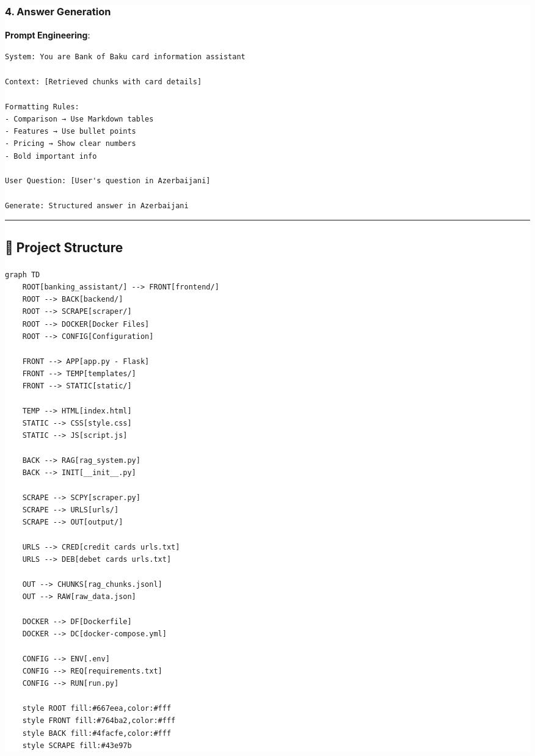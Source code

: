 ### 4. Answer Generation

**Prompt Engineering**:

```
System: You are Bank of Baku card information assistant

Context: [Retrieved chunks with card details]

Formatting Rules:
- Comparison → Use Markdown tables
- Features → Use bullet points
- Pricing → Show clear numbers
- Bold important info

User Question: [User's question in Azerbaijani]

Generate: Structured answer in Azerbaijani
```

---

## 📁 Project Structure

```mermaid
graph TD
    ROOT[banking_assistant/] --> FRONT[frontend/]
    ROOT --> BACK[backend/]
    ROOT --> SCRAPE[scraper/]
    ROOT --> DOCKER[Docker Files]
    ROOT --> CONFIG[Configuration]

    FRONT --> APP[app.py - Flask]
    FRONT --> TEMP[templates/]
    FRONT --> STATIC[static/]

    TEMP --> HTML[index.html]
    STATIC --> CSS[style.css]
    STATIC --> JS[script.js]

    BACK --> RAG[rag_system.py]
    BACK --> INIT[__init__.py]

    SCRAPE --> SCPY[scraper.py]
    SCRAPE --> URLS[urls/]
    SCRAPE --> OUT[output/]

    URLS --> CRED[credit cards urls.txt]
    URLS --> DEB[debet cards urls.txt]

    OUT --> CHUNKS[rag_chunks.jsonl]
    OUT --> RAW[raw_data.json]

    DOCKER --> DF[Dockerfile]
    DOCKER --> DC[docker-compose.yml]

    CONFIG --> ENV[.env]
    CONFIG --> REQ[requirements.txt]
    CONFIG --> RUN[run.py]

    style ROOT fill:#667eea,color:#fff
    style FRONT fill:#764ba2,color:#fff
    style BACK fill:#4facfe,color:#fff
    style SCRAPE fill:#43e97b
```